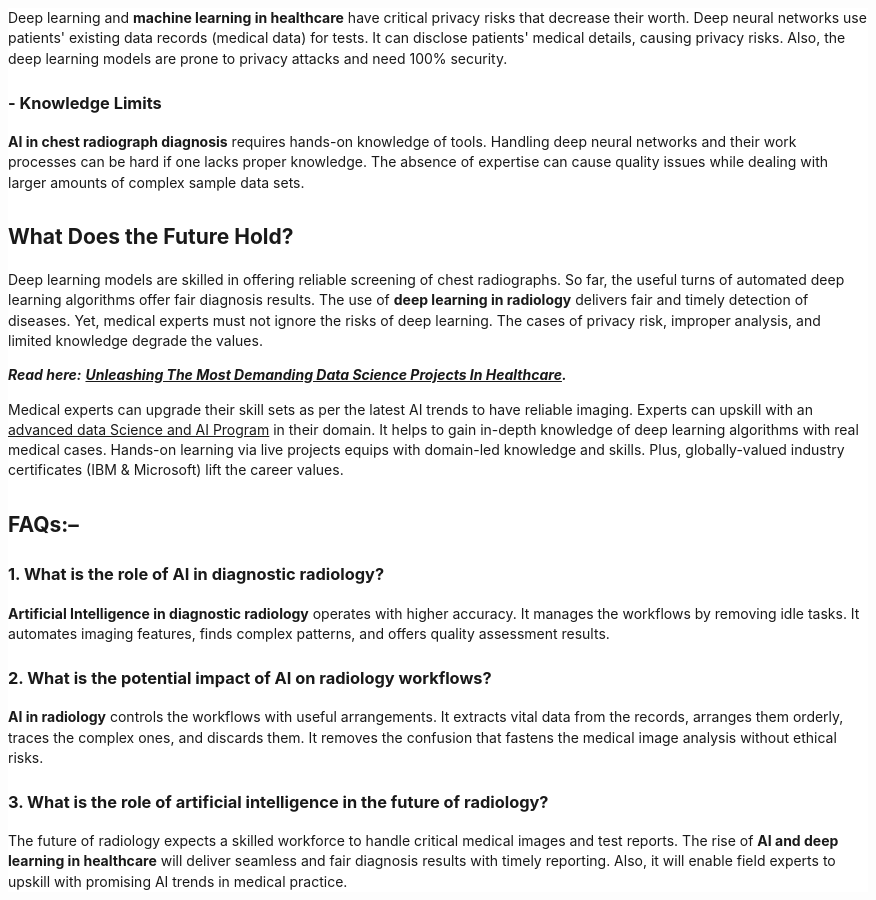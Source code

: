 Deep learning and **machine learning in healthcare** have critical privacy risks that decrease their worth. Deep neural networks use patients' existing data records (medical data) for tests. It can disclose patients' medical details, causing privacy risks. Also, the deep learning models are prone to privacy attacks and need 100% security.

### - Knowledge Limits

<b>AI in chest radiograph diagnosis</b> requires hands-on knowledge of tools. Handling deep neural networks and their work processes can be hard if one lacks proper knowledge. The absence of expertise can cause quality issues while dealing with larger amounts of complex sample data sets.

## What Does the Future Hold?

Deep learning models are skilled in offering reliable screening of chest radiographs. So far, the useful turns of automated deep learning algorithms offer fair diagnosis results. The use of <b>deep learning in radiology</b> delivers fair and timely detection of diseases. Yet, medical experts must not ignore the risks of deep learning. The cases of privacy risk, improper analysis, and limited knowledge degrade the values.

_<b>Read here:</b> <b><a href="https://blog.learnbay.co/top-data-science-projects-in-healthcare" target="_blank"> Unleashing The Most Demanding Data Science Projects In Healthcare</a>.</b>_

Medical experts can upgrade their skill sets as per the latest AI trends to have reliable imaging. Experts can upskill with an <a href="https://www.learnbay.co/datascience/advance-data-science-certification-courses" target="_blank">advanced data Science and AI Program</a> in their domain. It helps to gain in-depth knowledge of deep learning algorithms with real medical cases. Hands-on learning via live projects equips with domain-led knowledge and skills. Plus, globally-valued industry certificates (IBM & Microsoft) lift the career values.

## FAQs:–

### 1. What is the role of AI in diagnostic radiology?

<b>Artificial Intelligence in diagnostic radiology</b> operates with higher accuracy. It manages the workflows by removing idle tasks. It automates imaging features, finds complex patterns, and offers quality assessment results.

### 2. What is the potential impact of AI on radiology workflows?

<b>AI in radiology</b> controls the workflows with useful arrangements. It extracts vital data from the records, arranges them orderly, traces the complex ones, and discards them. It removes the confusion that fastens the medical image analysis without ethical risks.

### 3. What is the role of artificial intelligence in the future of radiology?

The future of radiology expects a skilled workforce to handle critical medical images and test reports. The rise of **AI and deep learning in healthcare** will deliver seamless and fair diagnosis results with timely reporting. Also, it will enable field experts to upskill with promising AI trends in medical practice.
